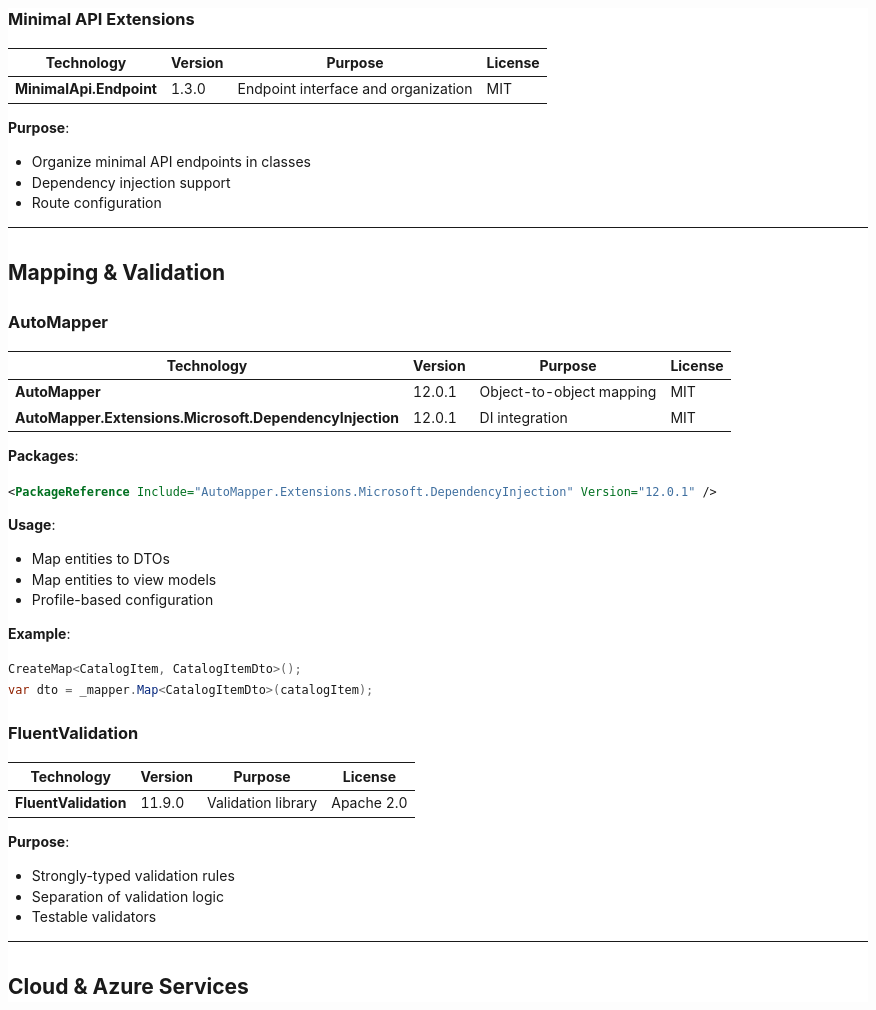 ### Minimal API Extensions

| Technology | Version | Purpose | License |
|------------|---------|---------|---------|
| **MinimalApi.Endpoint** | 1.3.0 | Endpoint interface and organization | MIT |

**Purpose**:
- Organize minimal API endpoints in classes
- Dependency injection support
- Route configuration

---

## Mapping & Validation

### AutoMapper

| Technology | Version | Purpose | License |
|------------|---------|---------|---------|
| **AutoMapper** | 12.0.1 | Object-to-object mapping | MIT |
| **AutoMapper.Extensions.Microsoft.DependencyInjection** | 12.0.1 | DI integration | MIT |

**Packages**:
```xml
<PackageReference Include="AutoMapper.Extensions.Microsoft.DependencyInjection" Version="12.0.1" />
```

**Usage**:
- Map entities to DTOs
- Map entities to view models
- Profile-based configuration

**Example**:
```csharp
CreateMap<CatalogItem, CatalogItemDto>();
var dto = _mapper.Map<CatalogItemDto>(catalogItem);
```

### FluentValidation

| Technology | Version | Purpose | License |
|------------|---------|---------|---------|
| **FluentValidation** | 11.9.0 | Validation library | Apache 2.0 |

**Purpose**:
- Strongly-typed validation rules
- Separation of validation logic
- Testable validators

---

## Cloud & Azure Services
